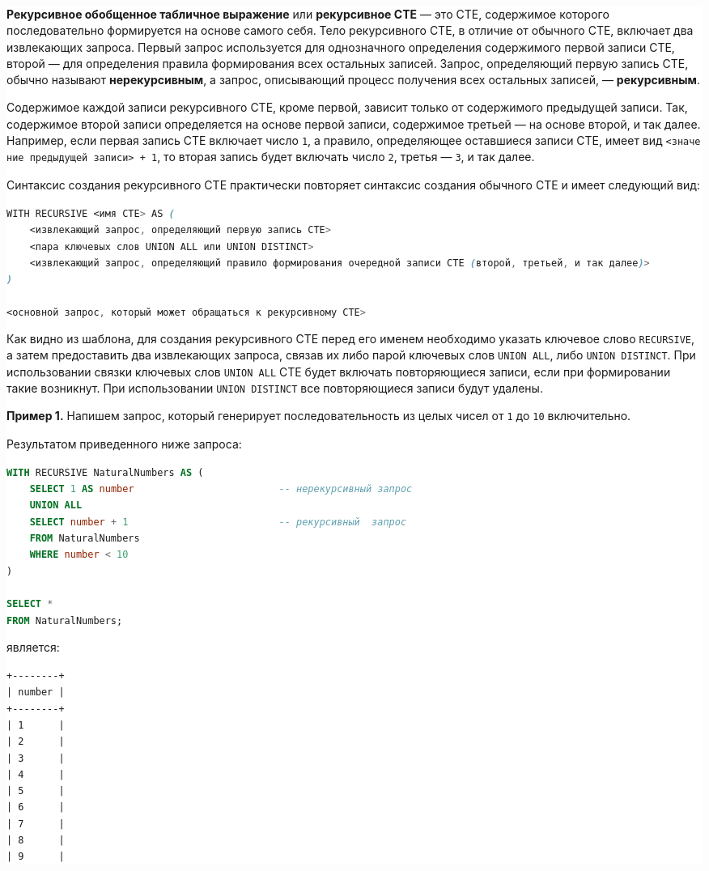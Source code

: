 

**Рекурсивное обобщенное табличное выражение** или **рекурсивное CTE** — это CTE, содержимое которого последовательно формируется на основе самого себя. Тело рекурсивного CTE, в отличие от обычного CTE, включает два извлекающих запроса. Первый запрос используется для однозначного определения содержимого первой записи CTE, второй — для определения правила формирования всех остальных записей.
Запрос, определяющий первую запись CTE, обычно называют **нерекурсивным**, а запрос, описывающий процесс получения всех остальных записей, — **рекурсивным**.

Содержимое каждой записи рекурсивного CTE, кроме первой, зависит только от содержимого предыдущей записи. Так, содержимое второй записи определяется на основе первой записи, содержимое третьей — на основе второй, и так далее. Например, если первая запись CTE включает число `1`, а правило, определяющее оставшиеся записи CTE, имеет вид `<значение предыдущей записи> + 1`, то вторая запись будет включать число `2`, третья — `3`, и так далее.

Синтаксис создания рекурсивного CTE практически повторяет синтаксис создания обычного CTE и имеет следующий вид:

```css
WITH RECURSIVE <имя CTE> AS (
    <извлекающий запрос, определяющий первую запись CTE>
    <пара ключевых слов UNION ALL или UNION DISTINCT>
    <извлекающий запрос, определяющий правило формирования очередной записи CTE (второй, третьей, и так далее)>
)

<основной запрос, который может обращаться к рекурсивному CTE>
```

Как видно из шаблона, для создания рекурсивного CTE перед его именем необходимо указать ключевое слово `RECURSIVE`, а затем предоставить два извлекающих запроса, связав их либо парой ключевых слов `UNION ALL`, либо `UNION DISTINCT`. При использовании связки ключевых слов `UNION ALL` CTE будет включать повторяющиеся записи, если при формировании такие возникнут. При использовании `UNION DISTINCT` все повторяющиеся записи будут удалены.



**Пример 1.** Напишем запрос, который генерирует последовательность из целых чисел от `1` до `10` включительно.

Результатом приведенного ниже запроса:

```sql
WITH RECURSIVE NaturalNumbers AS (
    SELECT 1 AS number                         -- нерекурсивный запрос
    UNION ALL
    SELECT number + 1                          -- рекурсивный  запрос
    FROM NaturalNumbers
    WHERE number < 10
)

SELECT *
FROM NaturalNumbers;
```

является:

```no-highlight
+--------+
| number |
+--------+
| 1      |
| 2      |
| 3      |
| 4      |
| 5      |
| 6      |
| 7      |
| 8      |
| 9      |
```